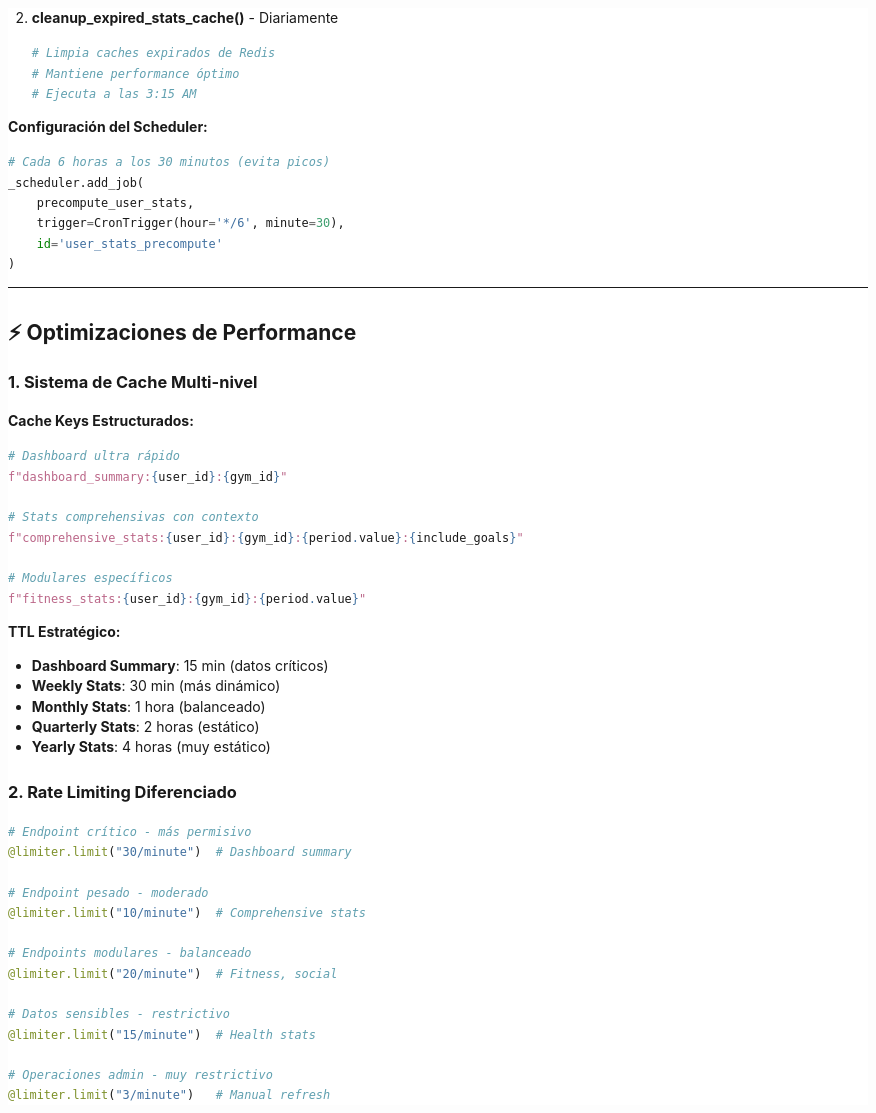 2. **cleanup_expired_stats_cache()** - Diariamente
   ```python
   # Limpia caches expirados de Redis
   # Mantiene performance óptimo
   # Ejecuta a las 3:15 AM
   ```

**Configuración del Scheduler:**
```python
# Cada 6 horas a los 30 minutos (evita picos)
_scheduler.add_job(
    precompute_user_stats,
    trigger=CronTrigger(hour='*/6', minute=30),
    id='user_stats_precompute'
)
```

---

## ⚡ Optimizaciones de Performance

### **1. Sistema de Cache Multi-nivel**

**Cache Keys Estructurados:**
```python
# Dashboard ultra rápido
f"dashboard_summary:{user_id}:{gym_id}"

# Stats comprehensivas con contexto
f"comprehensive_stats:{user_id}:{gym_id}:{period.value}:{include_goals}"

# Modulares específicos
f"fitness_stats:{user_id}:{gym_id}:{period.value}"
```

**TTL Estratégico:**
- **Dashboard Summary**: 15 min (datos críticos)
- **Weekly Stats**: 30 min (más dinámico)
- **Monthly Stats**: 1 hora (balanceado)
- **Quarterly Stats**: 2 horas (estático)
- **Yearly Stats**: 4 horas (muy estático)

### **2. Rate Limiting Diferenciado**

```python
# Endpoint crítico - más permisivo
@limiter.limit("30/minute")  # Dashboard summary

# Endpoint pesado - moderado
@limiter.limit("10/minute")  # Comprehensive stats  

# Endpoints modulares - balanceado
@limiter.limit("20/minute")  # Fitness, social

# Datos sensibles - restrictivo
@limiter.limit("15/minute")  # Health stats

# Operaciones admin - muy restrictivo
@limiter.limit("3/minute")   # Manual refresh
```
